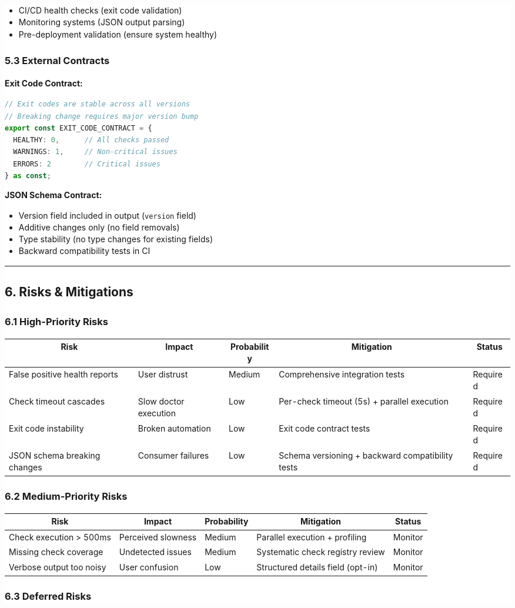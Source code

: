 - CI/CD health checks (exit code validation)
- Monitoring systems (JSON output parsing)
- Pre-deployment validation (ensure system healthy)

### 5.3 External Contracts

**Exit Code Contract:**

```typescript
// Exit codes are stable across all versions
// Breaking change requires major version bump
export const EXIT_CODE_CONTRACT = {
  HEALTHY: 0,      // All checks passed
  WARNINGS: 1,     // Non-critical issues
  ERRORS: 2        // Critical issues
} as const;
```

**JSON Schema Contract:**

- Version field included in output (`version` field)
- Additive changes only (no field removals)
- Type stability (no type changes for existing fields)
- Backward compatibility tests in CI

---

## 6. Risks & Mitigations

### 6.1 High-Priority Risks

| Risk | Impact | Probability | Mitigation | Status |
|------|--------|-------------|------------|--------|
| False positive health reports | User distrust | Medium | Comprehensive integration tests | Required |
| Check timeout cascades | Slow doctor execution | Low | Per-check timeout (5s) + parallel execution | Required |
| Exit code instability | Broken automation | Low | Exit code contract tests | Required |
| JSON schema breaking changes | Consumer failures | Low | Schema versioning + backward compatibility tests | Required |

### 6.2 Medium-Priority Risks

| Risk | Impact | Probability | Mitigation | Status |
|------|--------|-------------|------------|--------|
| Check execution > 500ms | Perceived slowness | Medium | Parallel execution + profiling | Monitor |
| Missing check coverage | Undetected issues | Medium | Systematic check registry review | Monitor |
| Verbose output too noisy | User confusion | Low | Structured details field (opt-in) | Monitor |

### 6.3 Deferred Risks
